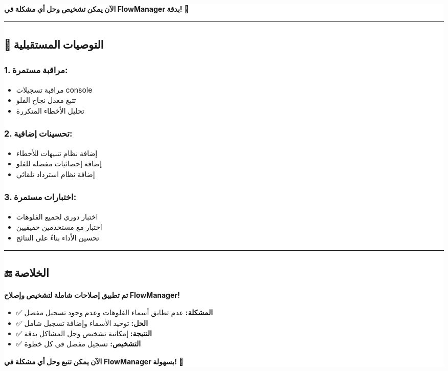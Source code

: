 **الآن يمكن تشخيص وحل أي مشكلة في FlowManager بدقة!** 🚀

---

## 📝 **التوصيات المستقبلية**

### **1. مراقبة مستمرة:**
- مراقبة تسجيلات console
- تتبع معدل نجاح الفلو
- تحليل الأخطاء المتكررة

### **2. تحسينات إضافية:**
- إضافة نظام تنبيهات للأخطاء
- إضافة إحصائيات مفصلة للفلو
- إضافة نظام استرداد تلقائي

### **3. اختبارات مستمرة:**
- اختبار دوري لجميع الفلوهات
- اختبار مع مستخدمين حقيقيين
- تحسين الأداء بناءً على النتائج

---

## 🔚 **الخلاصة**

**تم تطبيق إصلاحات شاملة لتشخيص وإصلاح FlowManager!**

- ✅ **المشكلة:** عدم تطابق أسماء الفلوهات وعدم وجود تسجيل مفصل
- ✅ **الحل:** توحيد الأسماء وإضافة تسجيل شامل
- ✅ **النتيجة:** إمكانية تشخيص وحل المشاكل بدقة
- ✅ **التشخيص:** تسجيل مفصل في كل خطوة

**الآن يمكن تتبع وحل أي مشكلة في FlowManager بسهولة!** 🎯
